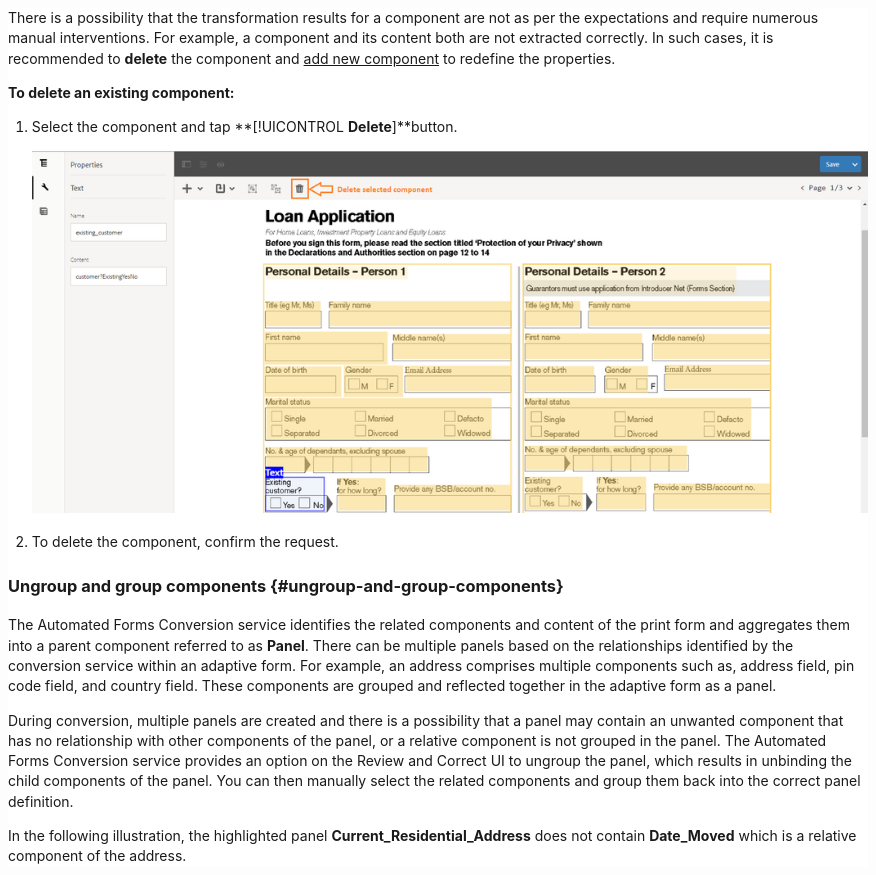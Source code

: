 There is a possibility that the transformation results for a component are not as per the expectations and require numerous manual interventions. For example, a component and its content both are not extracted correctly. In such cases, it is recommended to **delete** the component and [add new component](/help/forms/using/wip/review-correct-ui.md#add-new-component) to redefine the properties.

**To delete an existing component:**

1. Select the component and tap **[!UICONTROL **Delete**]**button.

   ![img10](assets/img10.png)

1. To delete the component, confirm the request.

### Ungroup and group components {#ungroup-and-group-components}

The Automated Forms Conversion service identifies the related components and content of the print form and aggregates them into a parent component referred to as **Panel**. There can be multiple panels based on the relationships identified by the conversion service within an adaptive form. For example, an address comprises multiple components such as, address field, pin code field, and country field. These components are grouped and reflected together in the adaptive form as a panel.

During conversion, multiple panels are created and there is a possibility that a panel may contain an unwanted component that has no relationship with other components of the panel, or a relative component is not grouped in the panel. The Automated Forms Conversion service provides an option on the Review and Correct UI to ungroup the panel, which results in unbinding the child components of the panel. You can then manually select the related components and group them back into the correct panel definition.

In the following illustration, the highlighted panel **Current_Residential_Address** does not contain **Date_Moved** which is a relative component of the address. 
